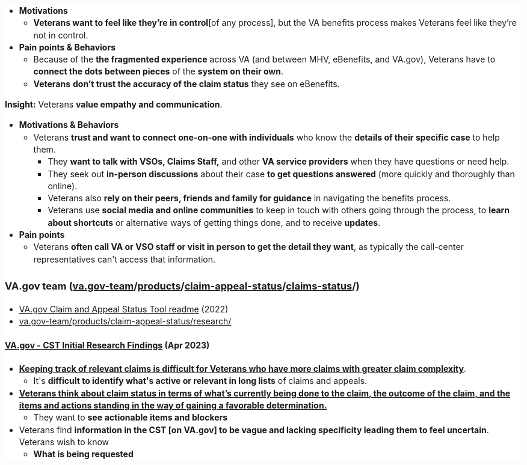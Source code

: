 

* **Motivations**
    * **Veterans want to feel like they’re in control**[of any process], but the VA benefits process makes Veterans feel like they’re not in control.
* **Pain points & Behaviors**
    * Because of the **the fragmented experience** across VA (and between MHV, eBenefits, and VA.gov), Veterans have to **connect the dots between pieces** of the **system on their own**.
    * **Veterans** **don’t trust the accuracy of the claim status** they see on eBenefits.


**Insight:** Veterans **value empathy and communication**. 



* **Motivations & Behaviors**
    * Veterans **trust and want to connect one-on-one with individuals** who know the **details of their specific case** to help them.
        * They **want to talk with VSOs, Claims Staff,** and other **VA service providers** when they have questions or need help.
        * They seek out **in-person discussions** about their case **to get questions answered** (more quickly and thoroughly than online).
        * Veterans also **rely on their peers, friends and family for guidance** in navigating the benefits process. 
        * Veterans use **social media and online communities** to keep in touch with others going through the process, to **learn about shortcuts** or alternative ways of getting things done, and to receive **updates**.
* **Pain points**
  * Veterans **often call VA or VSO staff or visit in person to get the detail they want**, as typically the call-center representatives can't access that information. 


### VA.gov team ([va.gov-team](https://github.com/department-of-veterans-affairs/va.gov-team/tree/69833737d9fe22b8990bb987e7c50de13205c5d5)/[products](https://github.com/department-of-veterans-affairs/va.gov-team/tree/69833737d9fe22b8990bb987e7c50de13205c5d5/products)/[claim-appeal-status](https://github.com/department-of-veterans-affairs/va.gov-team/tree/69833737d9fe22b8990bb987e7c50de13205c5d5/products/claim-appeal-status)/[claims-status](https://github.com/department-of-veterans-affairs/va.gov-team/tree/69833737d9fe22b8990bb987e7c50de13205c5d5/products/claim-appeal-status/claims-status)/)



* [VA.gov Claim and Appeal Status Tool readme](https://github.com/department-of-veterans-affairs/va.gov-team/tree/69833737d9fe22b8990bb987e7c50de13205c5d5/products/claim-appeal-status) (2022) 
* [va.gov-team/products/claim-appeal-status/research/](https://github.com/department-of-veterans-affairs/va.gov-team/tree/master/products/claim-appeal-status/research)
#### [VA.gov - CST Initial Research Findings](https://github.com/department-of-veterans-affairs/va.gov-team/blob/master/products/claim-appeal-status/research/2023-03-Initial-Decisions-CST/research-findings.md) (Apr 2023)
   * **[Keeping track of relevant claims is difficult for Veterans who have more claims with greater claim complexity](https://github.com/department-of-veterans-affairs/va.gov-team/blob/master/products/claim-appeal-status/research/2023-03-Initial-Decisions-CST/research-findings.md#2-keeping-track-of-relevant-claims-is-difficult-for-veterans-who-have-more-claims-with-greater-claim-complexity)**.
     * It's **difficult to identify what's active or relevant in long lists** of claims and appeals.
   * **[Veterans think about claim status in terms of what’s currently being done to the claim, the outcome of the claim, and the items and actions standing in the way of gaining a favorable determination.](https://github.com/department-of-veterans-affairs/va.gov-team/blob/master/products/claim-appeal-status/research/2023-03-Initial-Decisions-CST/research-findings.md#3-veterans-think-about-claim-status-in-terms-of-whats-currently-being-done-to-the-claim-the-outcome-of-the-claim-and-the-items-and-actions-standing-in-the-way-of-gaining-a-favorable-determination)**
     * They want to **see** **actionable items and blockers**
   * Veterans find **information in the CST [on VA.gov] to be vague and lacking specificity leading them to feel uncertain**. Veterans wish to know
     * **What is being requested**